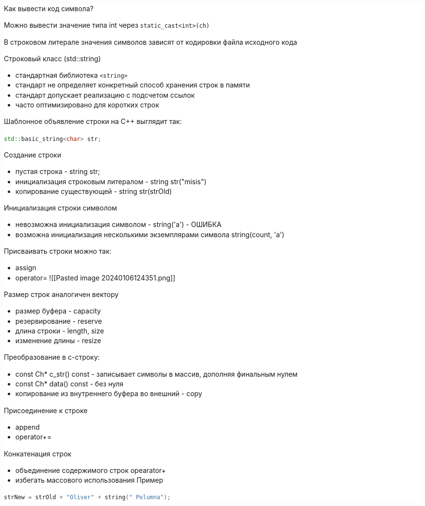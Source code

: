 Как вывести код символа?

Можно вывести значение типа int через ```static_cast<int>(ch)```

В строковом литерале значения символов зависят от кодировки файла исходного кода

Строковый класс (std::string)

- стандартная библиотека ```<string>```
- стандарт не определяет конкретный способ хранения строк в памяти
- стандарт допускает реализацию с подсчетом ссылок
- часто оптимизировано для коротких строк

Шаблонное объявление строки на С++ выглядит так:
```cpp
std::basic_string<char> str;
```

Создание строки

- пустая строка - string str;
- инициализация строковым литералом - string str("misis")
- копирование существующей - string str(strOld)

Инициализация строки символом
- невозможна инициализация символом - string('a') - ОШИБКА
- возможна инициализация несколькими экземплярами символа
              string(count, 'a')

Присваивать строки можно так:
- assign
- operator=
![[Pasted image 20240106124351.png]]

Размер строк аналогичен вектору
- размер буфера - capacity
- резервирование - reserve
- длина строки - length, size
- изменение длины - resize

Преобразование в c-строку:

- const Ch* c_str() const - записывает символы в массив, дополняя финальным нулем
- const Ch* data() const - без нуля
- копирование из внутреннего буфера во внешний - copy

Присоединение к строке
- append
- operator+=

Конкатенация строк
- объединение содержимого строк opearator+
- избегать массового использования
Пример
```cpp
strNew = strOld + "Oliver" + string(" Polumna");
```
